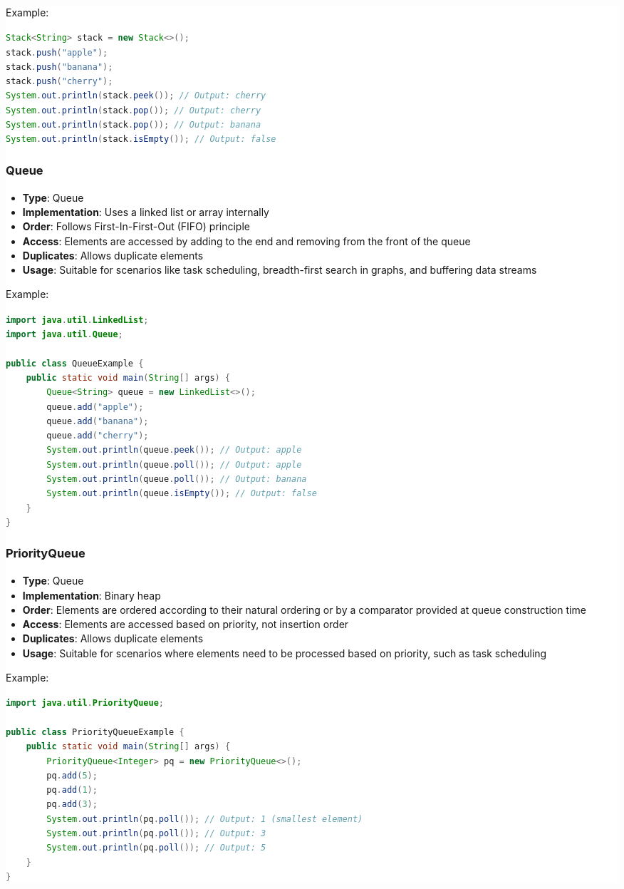 Example:
```java
Stack<String> stack = new Stack<>();
stack.push("apple");
stack.push("banana");
stack.push("cherry");
System.out.println(stack.peek()); // Output: cherry
System.out.println(stack.pop()); // Output: cherry
System.out.println(stack.pop()); // Output: banana
System.out.println(stack.isEmpty()); // Output: false
```

### Queue
- **Type**: Queue
- **Implementation**: Uses a linked list or array internally
- **Order**: Follows First-In-First-Out (FIFO) principle
- **Access**: Elements are accessed by adding to the end and removing from the front of the queue
- **Duplicates**: Allows duplicate elements
- **Usage**: Suitable for scenarios like task scheduling, breadth-first search in graphs, and buffering data streams

Example:
```java
import java.util.LinkedList;
import java.util.Queue;

public class QueueExample {
    public static void main(String[] args) {
        Queue<String> queue = new LinkedList<>();
        queue.add("apple");
        queue.add("banana");
        queue.add("cherry");
        System.out.println(queue.peek()); // Output: apple
        System.out.println(queue.poll()); // Output: apple
        System.out.println(queue.poll()); // Output: banana
        System.out.println(queue.isEmpty()); // Output: false
    }
}
```

### PriorityQueue
- **Type**: Queue
- **Implementation**: Binary heap
- **Order**: Elements are ordered according to their natural ordering or by a comparator provided at queue construction time
- **Access**: Elements are accessed based on priority, not insertion order
- **Duplicates**: Allows duplicate elements
- **Usage**: Suitable for scenarios where elements need to be processed based on priority, such as task scheduling

Example:
```java
import java.util.PriorityQueue;

public class PriorityQueueExample {
    public static void main(String[] args) {
        PriorityQueue<Integer> pq = new PriorityQueue<>();
        pq.add(5);
        pq.add(1);
        pq.add(3);
        System.out.println(pq.poll()); // Output: 1 (smallest element)
        System.out.println(pq.poll()); // Output: 3
        System.out.println(pq.poll()); // Output: 5
    }
}
```